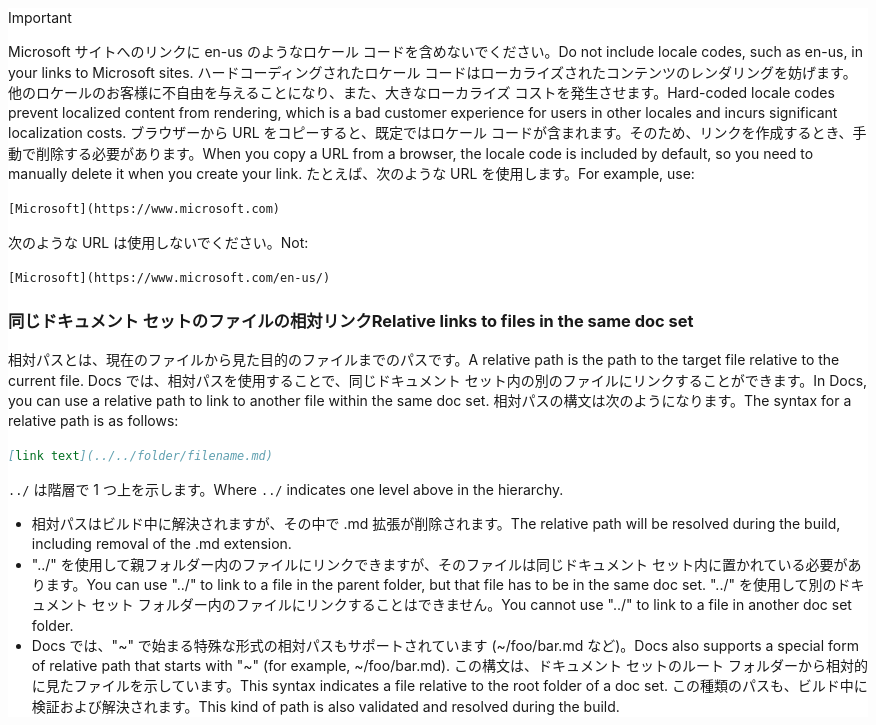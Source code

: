 > [!IMPORTANT]
> <span data-ttu-id="eae4e-148">Microsoft サイトへのリンクに en-us のようなロケール コードを含めないでください。</span><span class="sxs-lookup"><span data-stu-id="eae4e-148">Do not include locale codes, such as en-us, in your links to Microsoft sites.</span></span> <span data-ttu-id="eae4e-149">ハードコーディングされたロケール コードはローカライズされたコンテンツのレンダリングを妨げます。他のロケールのお客様に不自由を与えることになり、また、大きなローカライズ コストを発生させます。</span><span class="sxs-lookup"><span data-stu-id="eae4e-149">Hard-coded locale codes prevent localized content from rendering, which is a bad customer experience for users in other locales and incurs significant localization costs.</span></span> <span data-ttu-id="eae4e-150">ブラウザーから URL をコピーすると、既定ではロケール コードが含まれます。そのため、リンクを作成するとき、手動で削除する必要があります。</span><span class="sxs-lookup"><span data-stu-id="eae4e-150">When you copy a URL from a browser, the locale code is included by default, so you need to manually delete it when you create your link.</span></span> <span data-ttu-id="eae4e-151">たとえば、次のような URL を使用します。</span><span class="sxs-lookup"><span data-stu-id="eae4e-151">For example, use:</span></span>
>
> `[Microsoft](https://www.microsoft.com)`
>
> <span data-ttu-id="eae4e-152">次のような URL は使用しないでください。</span><span class="sxs-lookup"><span data-stu-id="eae4e-152">Not:</span></span>
>
> `[Microsoft](https://www.microsoft.com/en-us/)`

### <a name="relative-links-to-files-in-the-same-doc-set"></a><span data-ttu-id="eae4e-153">同じドキュメント セットのファイルの相対リンク</span><span class="sxs-lookup"><span data-stu-id="eae4e-153">Relative links to files in the same doc set</span></span>

<span data-ttu-id="eae4e-154">相対パスとは、現在のファイルから見た目的のファイルまでのパスです。</span><span class="sxs-lookup"><span data-stu-id="eae4e-154">A relative path is the path to the target file relative to the current file.</span></span> <span data-ttu-id="eae4e-155">Docs では、相対パスを使用することで、同じドキュメント セット内の別のファイルにリンクすることができます。</span><span class="sxs-lookup"><span data-stu-id="eae4e-155">In Docs, you can use a relative path to link to another file within the same doc set.</span></span> <span data-ttu-id="eae4e-156">相対パスの構文は次のようになります。</span><span class="sxs-lookup"><span data-stu-id="eae4e-156">The syntax for a relative path is as follows:</span></span>

```markdown
[link text](../../folder/filename.md)
```

<span data-ttu-id="eae4e-157">`../` は階層で 1 つ上を示します。</span><span class="sxs-lookup"><span data-stu-id="eae4e-157">Where `../` indicates one level above in the hierarchy.</span></span>

- <span data-ttu-id="eae4e-158">相対パスはビルド中に解決されますが、その中で .md 拡張が削除されます。</span><span class="sxs-lookup"><span data-stu-id="eae4e-158">The relative path will be resolved during the build, including removal of the .md extension.</span></span>
- <span data-ttu-id="eae4e-159">"../" を使用して親フォルダー内のファイルにリンクできますが、そのファイルは同じドキュメント セット内に置かれている必要があります。</span><span class="sxs-lookup"><span data-stu-id="eae4e-159">You can use "../" to link to a file in the parent folder, but that file has to be in the same doc set.</span></span> <span data-ttu-id="eae4e-160">"../" を使用して別のドキュメント セット フォルダー内のファイルにリンクすることはできません。</span><span class="sxs-lookup"><span data-stu-id="eae4e-160">You cannot use "../" to link to a file in another doc set folder.</span></span>
- <span data-ttu-id="eae4e-161">Docs では、"~" で始まる特殊な形式の相対パスもサポートされています (~/foo/bar.md など)。</span><span class="sxs-lookup"><span data-stu-id="eae4e-161">Docs also supports a special form of relative path that starts with "~" (for example, ~/foo/bar.md).</span></span> <span data-ttu-id="eae4e-162">この構文は、ドキュメント セットのルート フォルダーから相対的に見たファイルを示しています。</span><span class="sxs-lookup"><span data-stu-id="eae4e-162">This syntax indicates a file relative to the root folder of a doc set.</span></span> <span data-ttu-id="eae4e-163">この種類のパスも、ビルド中に検証および解決されます。</span><span class="sxs-lookup"><span data-stu-id="eae4e-163">This kind of path is also validated and resolved during the build.</span></span>
